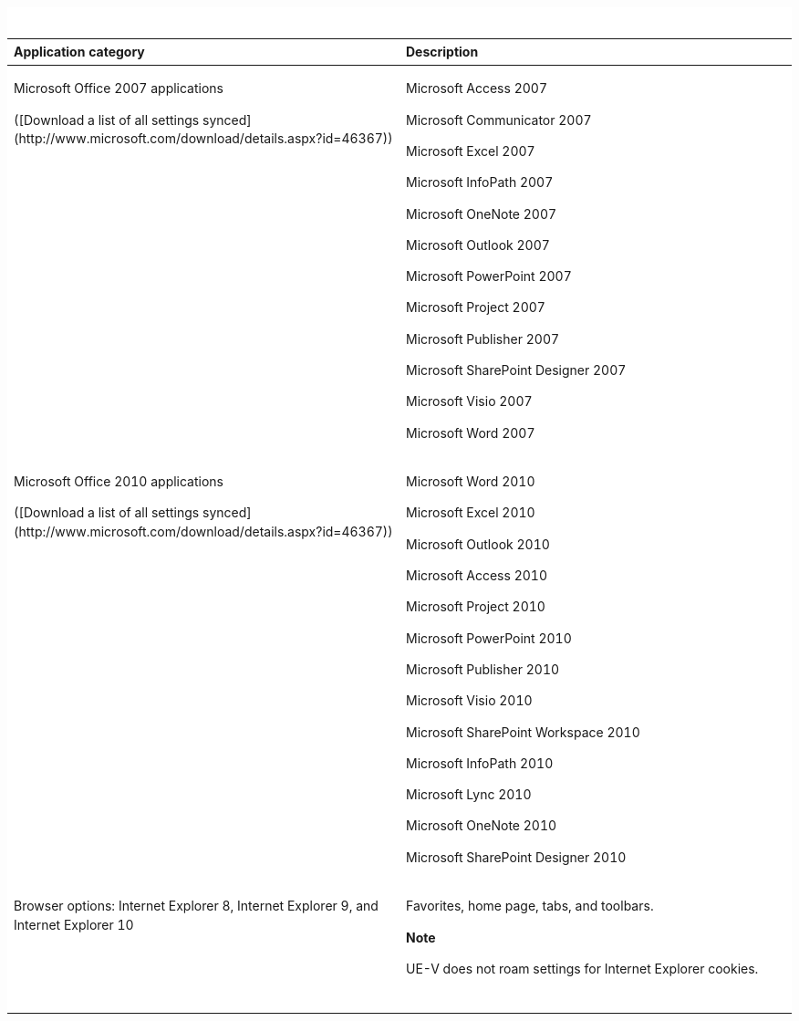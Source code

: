  

<table>
<colgroup>
<col width="50%" />
<col width="50%" />
</colgroup>
<thead>
<tr class="header">
<th align="left"><strong>Application category</strong></th>
<th align="left"><strong>Description</strong></th>
</tr>
</thead>
<tbody>
<tr class="odd">
<td align="left"><p>Microsoft Office 2007 applications</p>
<p>([Download a list of all settings synced](http://www.microsoft.com/download/details.aspx?id=46367))</p></td>
<td align="left"><p>Microsoft Access 2007</p>
<p>Microsoft Communicator 2007</p>
<p>Microsoft Excel 2007</p>
<p>Microsoft InfoPath 2007</p>
<p>Microsoft OneNote 2007</p>
<p>Microsoft Outlook 2007</p>
<p>Microsoft PowerPoint 2007</p>
<p>Microsoft Project 2007</p>
<p>Microsoft Publisher 2007</p>
<p>Microsoft SharePoint Designer 2007</p>
<p>Microsoft Visio 2007</p>
<p>Microsoft Word 2007</p></td>
</tr>
<tr class="even">
<td align="left"><p>Microsoft Office 2010 applications</p>
<p>([Download a list of all settings synced](http://www.microsoft.com/download/details.aspx?id=46367))</p></td>
<td align="left"><p>Microsoft Word 2010</p>
<p>Microsoft Excel 2010</p>
<p>Microsoft Outlook 2010</p>
<p>Microsoft Access 2010</p>
<p>Microsoft Project 2010</p>
<p>Microsoft PowerPoint 2010</p>
<p>Microsoft Publisher 2010</p>
<p>Microsoft Visio 2010</p>
<p>Microsoft SharePoint Workspace 2010</p>
<p>Microsoft InfoPath 2010</p>
<p>Microsoft Lync 2010</p>
<p>Microsoft OneNote 2010</p>
<p>Microsoft SharePoint Designer 2010</p></td>
</tr>
<tr class="odd">
<td align="left"><p>Browser options: Internet Explorer 8, Internet Explorer 9, and Internet Explorer 10</p></td>
<td align="left"><p>Favorites, home page, tabs, and toolbars.</p>
<div class="alert">
<strong>Note</strong>  
<p>UE-V does not roam settings for Internet Explorer cookies.</p>
</div>
<div>
 